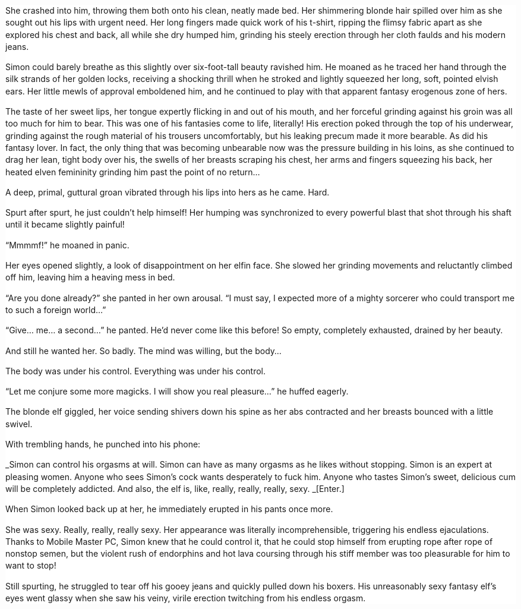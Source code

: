 She crashed into him, throwing them both onto his clean, neatly made bed. Her shimmering blonde hair spilled over him as she sought out his lips with urgent need. Her long fingers made quick work of his t-shirt, ripping the flimsy fabric apart as she explored his chest and back, all while she dry humped him, grinding his steely erection through her cloth faulds and his modern jeans.

Simon could barely breathe as this slightly over six-foot-tall beauty ravished him. He moaned as he traced her hand through the silk strands of her golden locks, receiving a shocking thrill when he stroked and lightly squeezed her long, soft, pointed elvish ears. Her little mewls of approval emboldened him, and he continued to play with that apparent fantasy erogenous zone of hers.

The taste of her sweet lips, her tongue expertly flicking in and out of his mouth, and her forceful grinding against his groin was all too much for him to bear. This was one of his fantasies come to life, literally! His erection poked through the top of his underwear, grinding against the rough material of his trousers uncomfortably, but his leaking precum made it more bearable. As did his fantasy lover. In fact, the only thing that was becoming unbearable now was the pressure building in his loins, as she continued to drag her lean, tight body over his, the swells of her breasts scraping his chest, her arms and fingers squeezing his back, her heated elven femininity grinding him past the point of no return…

A deep, primal, guttural groan vibrated through his lips into hers as he came. Hard.

Spurt after spurt, he just couldn’t help himself! Her humping was synchronized to every powerful blast that shot through his shaft until it became slightly painful!

“Mmmmf!” he moaned in panic.

Her eyes opened slightly, a look of disappointment on her elfin face. She slowed her grinding movements and reluctantly climbed off him, leaving him a heaving mess in bed.

“Are you done already?” she panted in her own arousal. “I must say, I expected more of a mighty sorcerer who could transport me to such a foreign world…”

“Give… me… a second…” he panted. He’d never come like this before! So empty, completely exhausted, drained by her beauty.

And still he wanted her. So badly. The mind was willing, but the body…

The body was under his control. Everything was under his control.

“Let me conjure some more magicks. I will show you real pleasure…” he huffed eagerly.

The blonde elf giggled, her voice sending shivers down his spine as her abs contracted and her breasts bounced with a little swivel.

With trembling hands, he punched into his phone:

_Simon can control his orgasms at will. Simon can have as many orgasms as he likes without stopping. Simon is an expert at pleasing women. Anyone who sees Simon’s cock wants desperately to fuck him. Anyone who tastes Simon’s sweet, delicious cum will be completely addicted. And also, the elf is, like, really, really, really, sexy. _[Enter.]

When Simon looked back up at her, he immediately erupted in his pants once more.

She was sexy. Really, really, really sexy. Her appearance was literally incomprehensible, triggering his endless ejaculations. Thanks to Mobile Master PC, Simon knew that he could control it, that he could stop himself from erupting rope after rope of nonstop semen, but the violent rush of endorphins and hot lava coursing through his stiff member was too pleasurable for him to want to stop!

Still spurting, he struggled to tear off his gooey jeans and quickly pulled down his boxers. His unreasonably sexy fantasy elf’s eyes went glassy when she saw his veiny, virile erection twitching from his endless orgasm.
